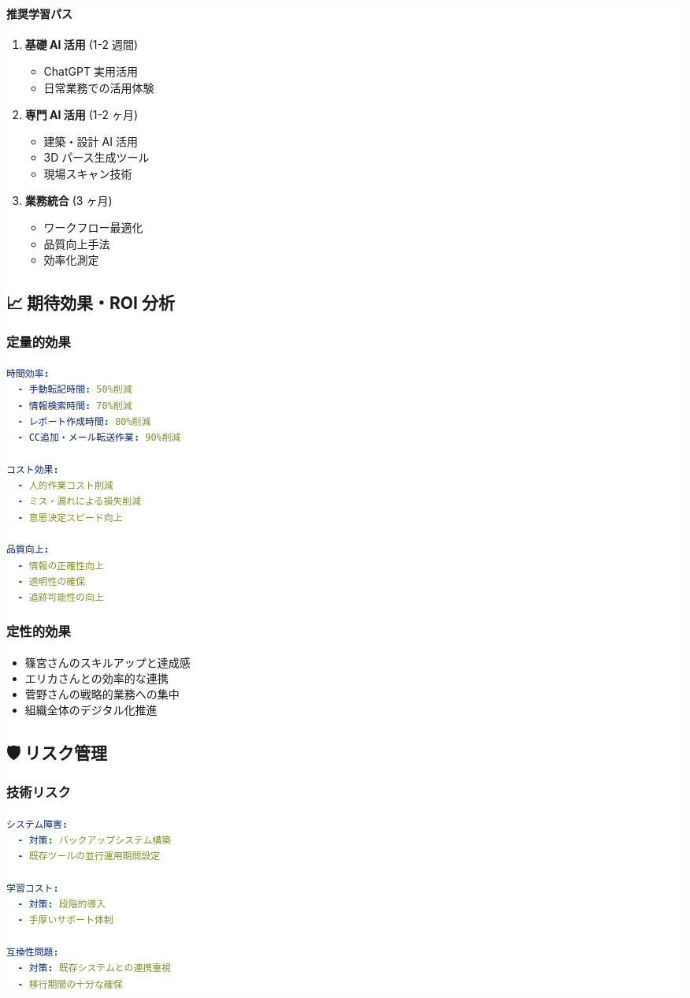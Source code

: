 #### **推奨学習パス**

1. **基礎 AI 活用** (1-2 週間)

   - ChatGPT 実用活用
   - 日常業務での活用体験

2. **専門 AI 活用** (1-2 ヶ月)

   - 建築・設計 AI 活用
   - 3D パース生成ツール
   - 現場スキャン技術

3. **業務統合** (3 ヶ月)
   - ワークフロー最適化
   - 品質向上手法
   - 効率化測定

## 📈 期待効果・ROI 分析

### **定量的効果**

```yaml
時間効率:
  - 手動転記時間: 50%削減
  - 情報検索時間: 70%削減
  - レポート作成時間: 80%削減
  - CC追加・メール転送作業: 90%削減

コスト効果:
  - 人的作業コスト削減
  - ミス・漏れによる損失削減
  - 意思決定スピード向上

品質向上:
  - 情報の正確性向上
  - 透明性の確保
  - 追跡可能性の向上
```

### **定性的効果**

- 篠宮さんのスキルアップと達成感
- エリカさんとの効率的な連携
- 菅野さんの戦略的業務への集中
- 組織全体のデジタル化推進

## 🛡️ リスク管理

### **技術リスク**

```yaml
システム障害:
  - 対策: バックアップシステム構築
  - 既存ツールの並行運用期間設定

学習コスト:
  - 対策: 段階的導入
  - 手厚いサポート体制

互換性問題:
  - 対策: 既存システムとの連携重視
  - 移行期間の十分な確保
```
